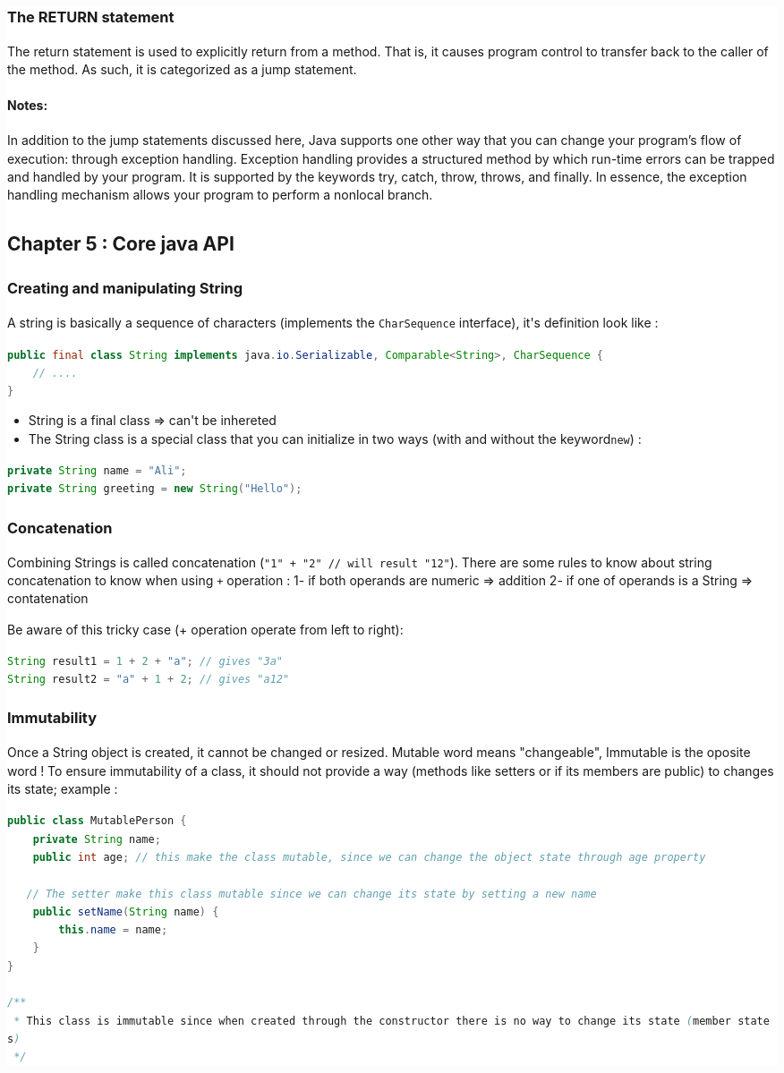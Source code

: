 ### The RETURN statement 
The return statement is used to explicitly return from a method. That is, it causes program control to transfer back to the caller of the method. As such, it is categorized as a jump statement.

#### Notes:
In addition to the jump statements discussed here, Java supports one other way that you can change your program’s flow of execution: through exception handling. Exception handling provides a structured method by which run-time errors can be trapped and handled by your program. It is supported by the keywords try, catch, throw, throws, and finally. In essence, the exception handling mechanism allows your program to perform a nonlocal branch.

## Chapter 5 : Core java API

### Creating and manipulating String 
A string is basically a sequence of characters (implements the `CharSequence` interface), it's definition look like : 

```java
public final class String implements java.io.Serializable, Comparable<String>, CharSequence {
    // ....
}
```
- String is a final class => can't be inhereted  
- The String class is a special class that you can initialize in two ways (with and without the keyword`new`) :
```java
private String name = "Ali";
private String greeting = new String("Hello");
```

### Concatenation
Combining Strings is called concatenation (`"1" + "2" // will result "12"`). There are some rules to know about string concatenation to know when using `+` operation :
1- if both operands are numeric => addition
2- if one of operands is a String => contatenation

Be aware of this tricky case (+ operation operate from left to right): 

```java
String result1 = 1 + 2 + "a"; // gives "3a"
String result2 = "a" + 1 + 2; // gives "a12"
```

### Immutability
Once a String object is created, it cannot be changed or resized. Mutable word means "changeable", Immutable is the oposite word !
To ensure immutability of a class, it should not provide a way (methods like setters or if its members are public) to changes its state; example :

```java
public class MutablePerson {
    private String name;
    public int age; // this make the class mutable, since we can change the object state through age property

   // The setter make this class mutable since we can change its state by setting a new name 
    public setName(String name) {
        this.name = name;
    }
}

/**
 * This class is immutable since when created through the constructor there is no way to change its state (member states)  
 */
```